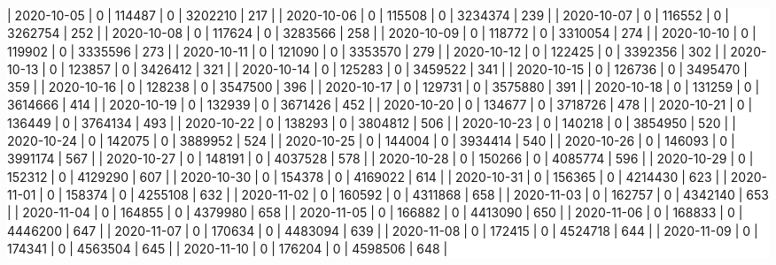 | 2020-10-05 | 0 | 114487 | 0 | 3202210 | 217 |
| 2020-10-06 | 0 | 115508 | 0 | 3234374 | 239 |
| 2020-10-07 | 0 | 116552 | 0 | 3262754 | 252 |
| 2020-10-08 | 0 | 117624 | 0 | 3283566 | 258 |
| 2020-10-09 | 0 | 118772 | 0 | 3310054 | 274 |
| 2020-10-10 | 0 | 119902 | 0 | 3335596 | 273 |
| 2020-10-11 | 0 | 121090 | 0 | 3353570 | 279 |
| 2020-10-12 | 0 | 122425 | 0 | 3392356 | 302 |
| 2020-10-13 | 0 | 123857 | 0 | 3426412 | 321 |
| 2020-10-14 | 0 | 125283 | 0 | 3459522 | 341 |
| 2020-10-15 | 0 | 126736 | 0 | 3495470 | 359 |
| 2020-10-16 | 0 | 128238 | 0 | 3547500 | 396 |
| 2020-10-17 | 0 | 129731 | 0 | 3575880 | 391 |
| 2020-10-18 | 0 | 131259 | 0 | 3614666 | 414 |
| 2020-10-19 | 0 | 132939 | 0 | 3671426 | 452 |
| 2020-10-20 | 0 | 134677 | 0 | 3718726 | 478 |
| 2020-10-21 | 0 | 136449 | 0 | 3764134 | 493 |
| 2020-10-22 | 0 | 138293 | 0 | 3804812 | 506 |
| 2020-10-23 | 0 | 140218 | 0 | 3854950 | 520 |
| 2020-10-24 | 0 | 142075 | 0 | 3889952 | 524 |
| 2020-10-25 | 0 | 144004 | 0 | 3934414 | 540 |
| 2020-10-26 | 0 | 146093 | 0 | 3991174 | 567 |
| 2020-10-27 | 0 | 148191 | 0 | 4037528 | 578 |
| 2020-10-28 | 0 | 150266 | 0 | 4085774 | 596 |
| 2020-10-29 | 0 | 152312 | 0 | 4129290 | 607 |
| 2020-10-30 | 0 | 154378 | 0 | 4169022 | 614 |
| 2020-10-31 | 0 | 156365 | 0 | 4214430 | 623 |
| 2020-11-01 | 0 | 158374 | 0 | 4255108 | 632 |
| 2020-11-02 | 0 | 160592 | 0 | 4311868 | 658 |
| 2020-11-03 | 0 | 162757 | 0 | 4342140 | 653 |
| 2020-11-04 | 0 | 164855 | 0 | 4379980 | 658 |
| 2020-11-05 | 0 | 166882 | 0 | 4413090 | 650 |
| 2020-11-06 | 0 | 168833 | 0 | 4446200 | 647 |
| 2020-11-07 | 0 | 170634 | 0 | 4483094 | 639 |
| 2020-11-08 | 0 | 172415 | 0 | 4524718 | 644 |
| 2020-11-09 | 0 | 174341 | 0 | 4563504 | 645 |
| 2020-11-10 | 0 | 176204 | 0 | 4598506 | 648 |